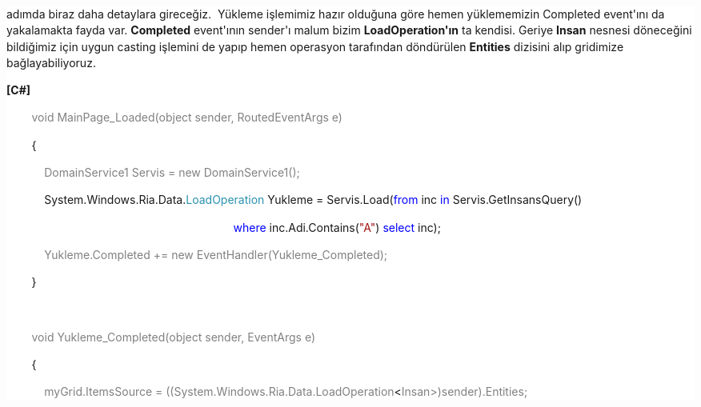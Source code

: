 adımda biraz daha detaylara gireceğiz.  Yükleme işlemimiz hazır olduğuna
göre hemen yüklememizin Completed event'ını da yakalamakta fayda var.
**Completed** event'ının sender'ı malum bizim **LoadOperation'ın** ta
kendisi. Geriye **Insan** nesnesi döneceğini bildiğimiz için uygun
casting işlemini de yapıp hemen operasyon tarafından döndürülen
**Entities** dizisini alıp gridimize bağlayabiliyoruz.

**[C\#]**

<span style="color: gray">        </span> <span
style="color: gray;">void</span><span style="color: gray">
MainPage\_Loaded(</span><span style="color: gray;">object</span><span
style="color: gray"> sender, </span> <span
style="color: gray;">RoutedEventArgs</span><span style="color: gray">
e)</span>

        {

<span style="color: gray">            </span> <span
style="color: gray;">DomainService1</span><span style="color: gray">
Servis = </span> <span style="color: gray;">new</span> <span
style="color: gray;">DomainService1</span><span
style="color: gray">();</span>

            System.Windows.Ria.Data.<span
style="color: #2b91af;">LoadOperation</span> Yukleme = Servis.Load(<span
style="color: blue;">from</span> inc <span
style="color: blue;">in</span> Servis.GetInsansQuery()

                                                                       
<span style="color: blue;">where</span> inc.Adi.Contains(<span
style="color: #a31515;">"A"</span>) <span
style="color: blue;">select</span> inc);

<span style="color: gray">            Yukleme.Completed += </span> <span
style="color: gray;">new</span> <span
style="color: gray;">EventHandler</span><span
style="color: gray">(Yukleme\_Completed);</span>

        }

 

<span style="color: gray">        </span> <span
style="color: gray;">void</span><span style="color: gray">
Yukleme\_Completed(</span><span style="color: gray;">object</span><span
style="color: gray"> sender, </span> <span
style="color: gray;">EventArgs</span><span style="color: gray">
e)</span>

        {

<span style="color: gray">            myGrid.ItemsSource =
((System.Windows.Ria.Data.</span><span
style="color: gray;">LoadOperation</span>\<<span
style="color: gray;">Insan</span><span
style="color: gray">\>)sender).Entities;</span>
